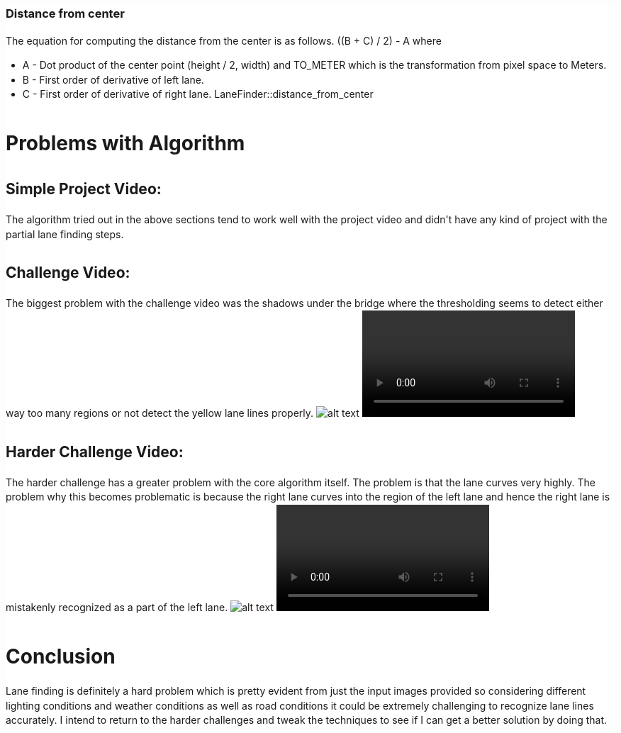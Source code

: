 ### Distance from center

The equation for computing the distance from the center  is as follows.
((B + C) / 2) - A
where
* A - Dot product of the center point (height / 2, width) and TO_METER which is the transformation from pixel space to Meters.
* B - First order of derivative of left lane.
* C - First order of derivative of right lane.
LaneFinder::distance_from_center

# Problems with Algorithm
## Simple Project Video:
The algorithm tried out in the above sections tend to work well with the project video and didn't have any kind of project with the partial lane finding steps.

## Challenge Video:
The biggest problem with the challenge video was the shadows under the bridge where the thresholding seems to detect either way too many regions or not detect the yellow lane lines properly.
![alt text][challenge_frame]
![alt text][video_challenge]

## Harder Challenge Video:
The harder challenge has a greater problem with the core algorithm itself. The problem is that the lane curves very highly. The problem why this becomes problematic is because the right lane curves into the region of the left lane and hence the right lane is mistakenly recognized as a part of the left lane.
![alt text][harder_challenge_frame]
![alt text][video_harder_challenge]

# Conclusion
Lane finding is definitely a hard problem which is pretty evident from just the input images provided so considering different lighting conditions and weather conditions as well as road conditions it could be extremely challenging to recognize lane lines accurately. I intend to return to the harder challenges and tweak the techniques to see if I can get a better solution by doing that.


[//]: # (Image References)
[calibration_flow]: ./output_images/calibration_flow.png "Calibration Flow"
[real_time_processing]: ./output_images/real_time_algo.png "Real Time Processing Flow"
[chessboard]: ./output_images/chess_board_undistorted.png "Chess Board Undistorted"
[undistorted_img]: ./output_images/input_image_undistorted.png "Undistored Input Image"
[saturation_thresholding]: ./output_images/saturation_threshold.png "Saturation Thresholding"
[color_merged_thresholding]: ./output_images/merged_thresholding.png "Color & Merged Thresholding with Saturation Thresholding"
[roi]: ./output_images/roi.png "Region of Interest"
[final_img]: ./output_images/final_image.png "Final Image"
[perspective]: ./output_images/perspective.png "Perspective Image"
[lane_finder_algo]: ./output_images/lane_finder_algo.png "Lane Finding Algorithm"
[histogram]: ./output_images/histogram.png "Histogram"
[equation]: ./output_images/equation.png "Equation of Curvature"
[polynomial]: ./output_images/polynomial.png "Polynomial"
[derivatives]: ./output_images/derivatives.png "Derivatives"
[challenge_frame]: ./output_images/challenge_frame.png "Challenge Frame"
[harder_challenge_frame]: ./output_images/harder_challenge_frame.png "Harder Challenge Frame"
[video_project]: ./output_videos/output_project_video.mp4 "Project Video"
[video_challenge]: ./output_videos/output_challenge_video.mp4 "Challenge Video"
[video_harder_challenge]: ./output_videos/output_harder_challenge_video.mp4 "Harder Challenge Video"